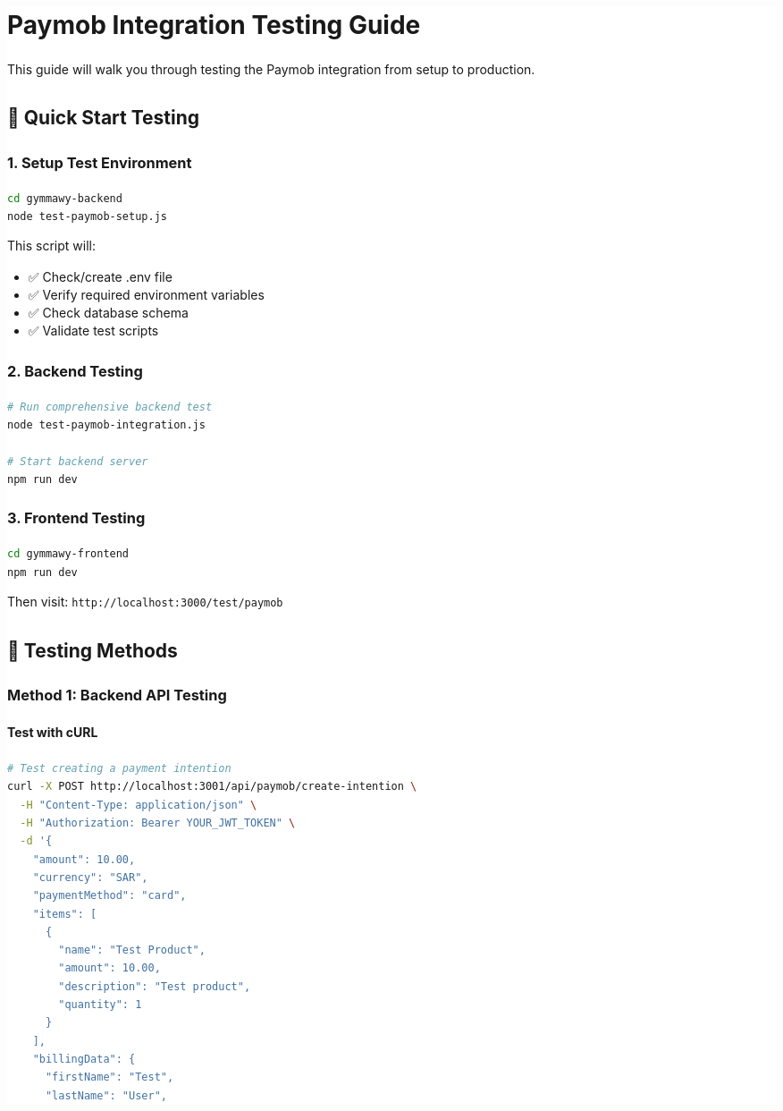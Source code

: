 # Paymob Integration Testing Guide

This guide will walk you through testing the Paymob integration from setup to production.

## 🚀 Quick Start Testing

### 1. **Setup Test Environment**

```bash
cd gymmawy-backend
node test-paymob-setup.js
```

This script will:
- ✅ Check/create .env file
- ✅ Verify required environment variables
- ✅ Check database schema
- ✅ Validate test scripts

### 2. **Backend Testing**

```bash
# Run comprehensive backend test
node test-paymob-integration.js

# Start backend server
npm run dev
```

### 3. **Frontend Testing**

```bash
cd gymmawy-frontend
npm run dev
```

Then visit: `http://localhost:3000/test/paymob`

## 🧪 Testing Methods

### **Method 1: Backend API Testing**

#### Test with cURL

```bash
# Test creating a payment intention
curl -X POST http://localhost:3001/api/paymob/create-intention \
  -H "Content-Type: application/json" \
  -H "Authorization: Bearer YOUR_JWT_TOKEN" \
  -d '{
    "amount": 10.00,
    "currency": "SAR",
    "paymentMethod": "card",
    "items": [
      {
        "name": "Test Product",
        "amount": 10.00,
        "description": "Test product",
        "quantity": 1
      }
    ],
    "billingData": {
      "firstName": "Test",
      "lastName": "User",
```